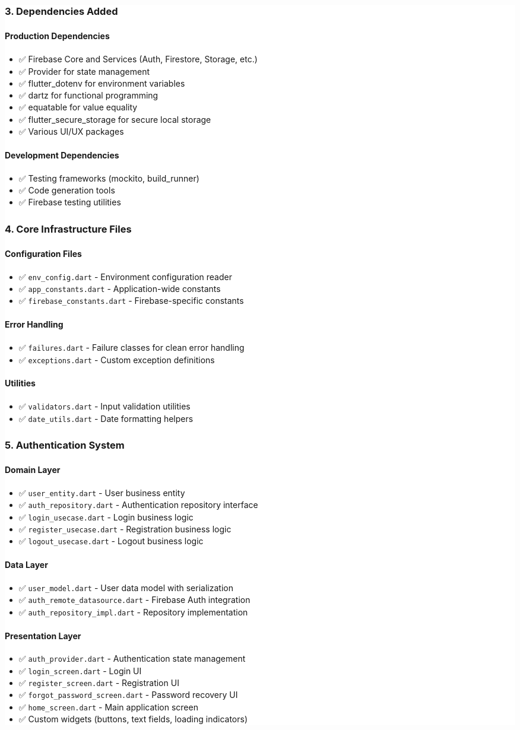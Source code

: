 ### 3. Dependencies Added

#### Production Dependencies
- ✅ Firebase Core and Services (Auth, Firestore, Storage, etc.)
- ✅ Provider for state management
- ✅ flutter_dotenv for environment variables
- ✅ dartz for functional programming
- ✅ equatable for value equality
- ✅ flutter_secure_storage for secure local storage
- ✅ Various UI/UX packages

#### Development Dependencies
- ✅ Testing frameworks (mockito, build_runner)
- ✅ Code generation tools
- ✅ Firebase testing utilities

### 4. Core Infrastructure Files

#### Configuration Files
- ✅ `env_config.dart` - Environment configuration reader
- ✅ `app_constants.dart` - Application-wide constants
- ✅ `firebase_constants.dart` - Firebase-specific constants

#### Error Handling
- ✅ `failures.dart` - Failure classes for clean error handling
- ✅ `exceptions.dart` - Custom exception definitions

#### Utilities
- ✅ `validators.dart` - Input validation utilities
- ✅ `date_utils.dart` - Date formatting helpers

### 5. Authentication System

#### Domain Layer
- ✅ `user_entity.dart` - User business entity
- ✅ `auth_repository.dart` - Authentication repository interface
- ✅ `login_usecase.dart` - Login business logic
- ✅ `register_usecase.dart` - Registration business logic
- ✅ `logout_usecase.dart` - Logout business logic

#### Data Layer
- ✅ `user_model.dart` - User data model with serialization
- ✅ `auth_remote_datasource.dart` - Firebase Auth integration
- ✅ `auth_repository_impl.dart` - Repository implementation

#### Presentation Layer
- ✅ `auth_provider.dart` - Authentication state management
- ✅ `login_screen.dart` - Login UI
- ✅ `register_screen.dart` - Registration UI
- ✅ `forgot_password_screen.dart` - Password recovery UI
- ✅ `home_screen.dart` - Main application screen
- ✅ Custom widgets (buttons, text fields, loading indicators)
